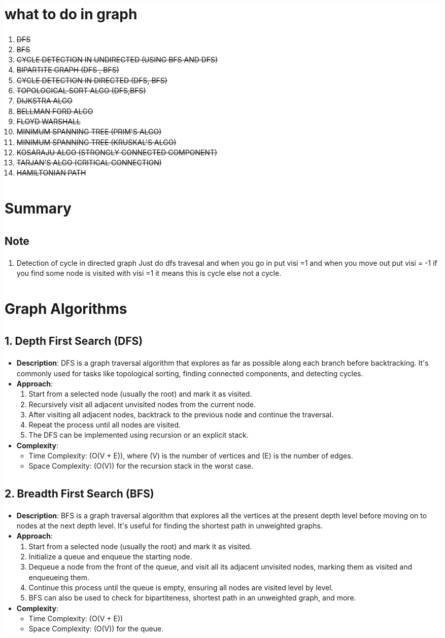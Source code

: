 # what to do in graph 
1. ~~DFS~~
2. ~~BFS~~
3. ~~CYCLE DETECTION IN UNDIRECTED (USING BFS AND DFS)~~
4. ~~BIPARTITE GRAPH (DFS , BFS)~~
5. ~~CYCLE DETECTION IN DIRECTED (DFS, BFS)~~
6. ~~TOPOLOGICAL SORT ALGO (DFS,BFS)~~
7. ~~DIJKSTRA ALGO~~
8.  ~~BELLMAN FORD ALGO~~
9.  ~~FLOYD WARSHALL~~
10. ~~MINIMUM SPANNING TREE (PRIM'S ALGO)~~
11. ~~MINIMUM SPANNING TREE (KRUSKAL'S ALGO)~~
12. ~~KOSARAJU ALGO (STRONGLY CONNECTED COMPONENT)~~
13. ~~TARJAN'S ALGO (CRITICAL CONNECTION)~~
14. ~~HAMILTONIAN PATH~~


# Summary

## Note
1. Detection of cycle in directed graph
   Just do dfs travesal and when you go in put visi =1 and when you move out put visi = -1 
   if you find some node is visited with visi =1 it means this is cycle else not a cycle.

# Graph Algorithms

## 1. Depth First Search (DFS)
- **Description**: DFS is a graph traversal algorithm that explores as far as possible along each branch before backtracking. It's commonly used for tasks like topological sorting, finding connected components, and detecting cycles.
- **Approach**:
  1. Start from a selected node (usually the root) and mark it as visited.
  2. Recursively visit all adjacent unvisited nodes from the current node.
  3. After visiting all adjacent nodes, backtrack to the previous node and continue the traversal.
  4. Repeat the process until all nodes are visited.
  5. The DFS can be implemented using recursion or an explicit stack.
- **Complexity**:
  - Time Complexity: \(O(V + E)\), where \(V\) is the number of vertices and \(E\) is the number of edges.
  - Space Complexity: \(O(V)\) for the recursion stack in the worst case.

## 2. Breadth First Search (BFS)
- **Description**: BFS is a graph traversal algorithm that explores all the vertices at the present depth level before moving on to nodes at the next depth level. It's useful for finding the shortest path in unweighted graphs.
- **Approach**:
  1. Start from a selected node (usually the root) and mark it as visited.
  2. Initialize a queue and enqueue the starting node.
  3. Dequeue a node from the front of the queue, and visit all its adjacent unvisited nodes, marking them as visited and enqueueing them.
  4. Continue this process until the queue is empty, ensuring all nodes are visited level by level.
  5. BFS can also be used to check for bipartiteness, shortest path in an unweighted graph, and more.
- **Complexity**:
  - Time Complexity: \(O(V + E)\)
  - Space Complexity: \(O(V)\) for the queue.
